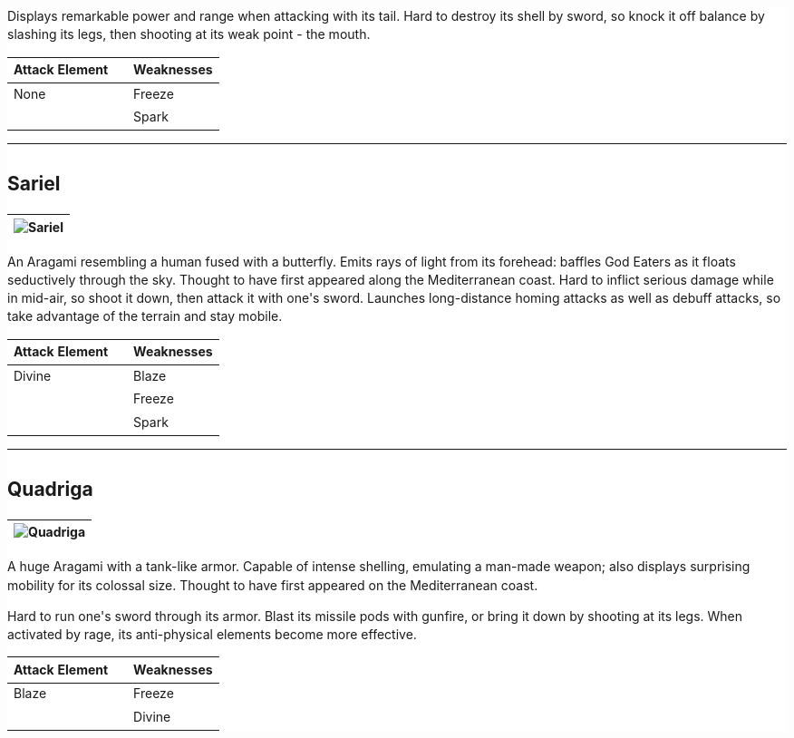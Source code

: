 Displays remarkable power and range when attacking with its tail. Hard to destroy its shell by sword, so knock it off balance
by slashing its legs, then shooting at its weak point - the mouth.

| Attack Element |   | Weaknesses |
| -------------- | - | ---------- |
| None           |   | Freeze     |
|                |   | Spark      |

___

## Sariel

| ![Sariel](/Aragami/Sariel.jpg) |
| ------------------------------ |

An Aragami resembling a human fused with a butterfly. Emits rays of light from its forehead: baffles God Eaters as it floats
seductively through the sky. Thought to have first appeared along the Mediterranean coast. Hard to inflict serious damage while
in mid-air, so shoot it down, then attack it with one's sword. Launches long-distance homing attacks as well as debuff attacks,
so take advantage of the terrain and stay mobile.

| Attack Element |   | Weaknesses |
| -------------- | - | ---------- |
| Divine         |   | Blaze      |
|                |   | Freeze     |
|                |   | Spark      |

___

## Quadriga

| ![Quadriga](/Aragami/Quad.jpg) |
| ------------------------------ |

A huge Aragami with a tank-like armor. Capable of intense shelling, emulating a man-made weapon; also displays surprising
mobility for its colossal size. Thought to have first appeared on the Mediterranean coast.

Hard to run one's sword through its armor. Blast its missile pods with gunfire, or bring it down by shooting at its legs.
When activated by rage, its anti-physical elements become more effective.

| Attack Element |   | Weaknesses |
| -------------- | - | ---------- |
| Blaze          |   | Freeze     |
|                |   | Divine     |
